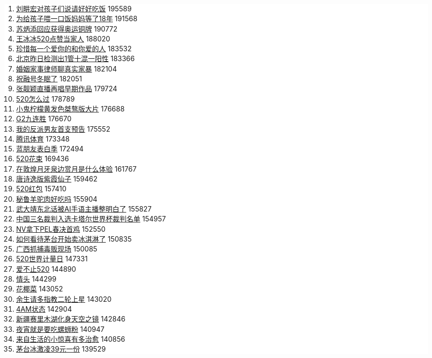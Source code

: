 1. [刘畊宏对孩子们说请好好吃饭](https://s.weibo.com/weibo?q=%23%E5%88%98%E7%95%8A%E5%AE%8F%E5%AF%B9%E5%AD%A9%E5%AD%90%E4%BB%AC%E8%AF%B4%E8%AF%B7%E5%A5%BD%E5%A5%BD%E5%90%83%E9%A5%AD%23&Refer=top) 195589
1. [为给孩子喂一口饭妈妈等了18年](https://s.weibo.com/weibo?q=%23%E4%B8%BA%E7%BB%99%E5%AD%A9%E5%AD%90%E5%96%82%E4%B8%80%E5%8F%A3%E9%A5%AD%E5%A6%88%E5%A6%88%E7%AD%89%E4%BA%8618%E5%B9%B4%23&Refer=top) 191568
1. [苏炳添回应获得奥运铜牌](https://s.weibo.com/weibo?q=%23%E8%8B%8F%E7%82%B3%E6%B7%BB%E5%9B%9E%E5%BA%94%E8%8E%B7%E5%BE%97%E5%A5%A5%E8%BF%90%E9%93%9C%E7%89%8C%23&Refer=top) 190772
1. [王冰冰520点赞当家人](https://s.weibo.com/weibo?q=%23%E7%8E%8B%E5%86%B0%E5%86%B0520%E7%82%B9%E8%B5%9E%E5%BD%93%E5%AE%B6%E4%BA%BA%23&Refer=top) 188020
1. [珍惜每一个爱你的和你爱的人](https://s.weibo.com/weibo?q=%23%E7%8F%8D%E6%83%9C%E6%AF%8F%E4%B8%80%E4%B8%AA%E7%88%B1%E4%BD%A0%E7%9A%84%E5%92%8C%E4%BD%A0%E7%88%B1%E7%9A%84%E4%BA%BA%23&Refer=top) 183532
1. [北京昨日检测出1管十混一阳性](https://s.weibo.com/weibo?q=%23%E5%8C%97%E4%BA%AC%E6%98%A8%E6%97%A5%E6%A3%80%E6%B5%8B%E5%87%BA1%E7%AE%A1%E5%8D%81%E6%B7%B7%E4%B8%80%E9%98%B3%E6%80%A7%23&Refer=top) 183366
1. [婚姻家事律师聊真实家暴](https://s.weibo.com/weibo?q=%23%E5%A9%9A%E5%A7%BB%E5%AE%B6%E4%BA%8B%E5%BE%8B%E5%B8%88%E8%81%8A%E7%9C%9F%E5%AE%9E%E5%AE%B6%E6%9A%B4%23&Refer=top) 182104
1. [祝融号冬眠了](https://s.weibo.com/weibo?q=%23%E7%A5%9D%E8%9E%8D%E5%8F%B7%E5%86%AC%E7%9C%A0%E4%BA%86%23&Refer=top) 182051
1. [张靓颖直播再唱早期作品](https://s.weibo.com/weibo?q=%23%E5%BC%A0%E9%9D%93%E9%A2%96%E7%9B%B4%E6%92%AD%E5%86%8D%E5%94%B1%E6%97%A9%E6%9C%9F%E4%BD%9C%E5%93%81%23&Refer=top) 179724
1. [520怎么过](https://s.weibo.com/weibo?q=%23520%E6%80%8E%E4%B9%88%E8%BF%87%23&Refer=top) 178789
1. [小鬼柠檬黄发色桀骜版大片](https://s.weibo.com/weibo?q=%23%E5%B0%8F%E9%AC%BC%E6%9F%A0%E6%AA%AC%E9%BB%84%E5%8F%91%E8%89%B2%E6%A1%80%E9%AA%9C%E7%89%88%E5%A4%A7%E7%89%87%23&Refer=top) 176688
1. [G2九连胜](https://s.weibo.com/weibo?q=%23G2%E4%B9%9D%E8%BF%9E%E8%83%9C%23&Refer=top) 176670
1. [我的反派男友首支预告](https://s.weibo.com/weibo?q=%23%E6%88%91%E7%9A%84%E5%8F%8D%E6%B4%BE%E7%94%B7%E5%8F%8B%E9%A6%96%E6%94%AF%E9%A2%84%E5%91%8A%23&Refer=top) 175552
1. [腾讯体育](https://s.weibo.com/weibo?q=%E8%85%BE%E8%AE%AF%E4%BD%93%E8%82%B2&Refer=top) 173348
1. [蓝朋友表白季](https://s.weibo.com/weibo?q=%23%E8%93%9D%E6%9C%8B%E5%8F%8B%E8%A1%A8%E7%99%BD%E5%AD%A3%23&Refer=top) 172494
1. [520花束](https://s.weibo.com/weibo?q=%23520%E8%8A%B1%E6%9D%9F%23&Refer=top) 169436
1. [在敦煌月牙泉边赏月是什么体验](https://s.weibo.com/weibo?q=%23%E5%9C%A8%E6%95%A6%E7%85%8C%E6%9C%88%E7%89%99%E6%B3%89%E8%BE%B9%E8%B5%8F%E6%9C%88%E6%98%AF%E4%BB%80%E4%B9%88%E4%BD%93%E9%AA%8C%23&Refer=top) 161767
1. [唐诗逸版紫霞仙子](https://s.weibo.com/weibo?q=%23%E5%94%90%E8%AF%97%E9%80%B8%E7%89%88%E7%B4%AB%E9%9C%9E%E4%BB%99%E5%AD%90%23&Refer=top) 159462
1. [520红包](https://s.weibo.com/weibo?q=520%E7%BA%A2%E5%8C%85&Refer=top) 157410
1. [秘鲁羊驼肉好吃吗](https://s.weibo.com/weibo?q=%23%E7%A7%98%E9%B2%81%E7%BE%8A%E9%A9%BC%E8%82%89%E5%A5%BD%E5%90%83%E5%90%97%23&Refer=top) 155904
1. [武大靖东北话被AI手语主播整明白了](https://s.weibo.com/weibo?q=%23%E6%AD%A6%E5%A4%A7%E9%9D%96%E4%B8%9C%E5%8C%97%E8%AF%9D%E8%A2%ABAI%E6%89%8B%E8%AF%AD%E4%B8%BB%E6%92%AD%E6%95%B4%E6%98%8E%E7%99%BD%E4%BA%86%23&Refer=top) 155827
1. [中国三名裁判入选卡塔尔世界杯裁判名单](https://s.weibo.com/weibo?q=%23%E4%B8%AD%E5%9B%BD%E4%B8%89%E5%90%8D%E8%A3%81%E5%88%A4%E5%85%A5%E9%80%89%E5%8D%A1%E5%A1%94%E5%B0%94%E4%B8%96%E7%95%8C%E6%9D%AF%E8%A3%81%E5%88%A4%E5%90%8D%E5%8D%95%23&Refer=top) 154957
1. [NV拿下PEL春决首鸡](https://s.weibo.com/weibo?q=%23NV%E6%8B%BF%E4%B8%8BPEL%E6%98%A5%E5%86%B3%E9%A6%96%E9%B8%A1%23&Refer=top) 152550
1. [如何看待茅台开始卖冰淇淋了](https://s.weibo.com/weibo?q=%23%E5%A6%82%E4%BD%95%E7%9C%8B%E5%BE%85%E8%8C%85%E5%8F%B0%E5%BC%80%E5%A7%8B%E5%8D%96%E5%86%B0%E6%B7%87%E6%B7%8B%E4%BA%86%23&Refer=top) 150835
1. [广西抓捕毒贩现场](https://s.weibo.com/weibo?q=%23%E5%B9%BF%E8%A5%BF%E6%8A%93%E6%8D%95%E6%AF%92%E8%B4%A9%E7%8E%B0%E5%9C%BA%23&Refer=top) 150085
1. [520世界计量日](https://s.weibo.com/weibo?q=520%E4%B8%96%E7%95%8C%E8%AE%A1%E9%87%8F%E6%97%A5&Refer=top) 147331
1. [爱不止520](https://s.weibo.com/weibo?q=%23%E7%88%B1%E4%B8%8D%E6%AD%A2520%23&Refer=top) 144890
1. [情头](https://s.weibo.com/weibo?q=%E6%83%85%E5%A4%B4&Refer=top) 144299
1. [花椰菜](https://s.weibo.com/weibo?q=%E8%8A%B1%E6%A4%B0%E8%8F%9C&Refer=top) 143052
1. [余生请多指教二轮上星](https://s.weibo.com/weibo?q=%23%E4%BD%99%E7%94%9F%E8%AF%B7%E5%A4%9A%E6%8C%87%E6%95%99%E4%BA%8C%E8%BD%AE%E4%B8%8A%E6%98%9F%23&Refer=top) 143020
1. [4AM状态](https://s.weibo.com/weibo?q=%234AM%E7%8A%B6%E6%80%81%23&Refer=top) 142904
1. [新疆赛里木湖化身天空之镜](https://s.weibo.com/weibo?q=%23%E6%96%B0%E7%96%86%E8%B5%9B%E9%87%8C%E6%9C%A8%E6%B9%96%E5%8C%96%E8%BA%AB%E5%A4%A9%E7%A9%BA%E4%B9%8B%E9%95%9C%23&Refer=top) 142846
1. [夜宵就是要吃螺蛳粉](https://s.weibo.com/weibo?q=%23%E5%A4%9C%E5%AE%B5%E5%B0%B1%E6%98%AF%E8%A6%81%E5%90%83%E8%9E%BA%E8%9B%B3%E7%B2%89%23&Refer=top) 140947
1. [来自生活的小惊喜有多治愈](https://s.weibo.com/weibo?q=%23%E6%9D%A5%E8%87%AA%E7%94%9F%E6%B4%BB%E7%9A%84%E5%B0%8F%E6%83%8A%E5%96%9C%E6%9C%89%E5%A4%9A%E6%B2%BB%E6%84%88%23&Refer=top) 140856
1. [茅台冰激凌39元一份](https://s.weibo.com/weibo?q=%23%E8%8C%85%E5%8F%B0%E5%86%B0%E6%BF%80%E5%87%8C39%E5%85%83%E4%B8%80%E4%BB%BD%23&Refer=top) 139529